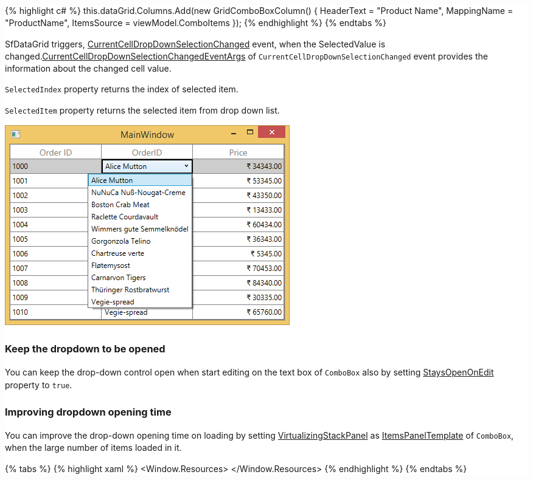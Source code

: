 {% highlight c# %}
this.dataGrid.Columns.Add(new GridComboBoxColumn() { HeaderText = "Product Name", MappingName = "ProductName", ItemsSource = viewModel.ComboItems });
{% endhighlight %}
{% endtabs %}

SfDataGrid triggers, [CurrentCellDropDownSelectionChanged](http://help.syncfusion.com/cr/cref_files/wpf/Syncfusion.SfGrid.WPF~Syncfusion.UI.Xaml.Grid.SfDataGrid~CurrentCellDropDownSelectionChanged_EV.html) event, when the SelectedValue is changed.[CurrentCellDropDownSelectionChangedEventArgs](http://help.syncfusion.com/cr/cref_files/wpf/Syncfusion.SfGrid.WPF~Syncfusion.UI.Xaml.Grid.CurrentCellDropDownSelectionChangedEventArgs.html) of `CurrentCellDropDownSelectionChanged` event provides the information about the changed cell value.

`SelectedIndex` property returns the index of selected item.

`SelectedItem` property returns the selected item from drop down list.

![wpf datagrid combobox column](Column-Types_images/Column-Types_img15.png)

### Keep the dropdown to be opened

You can keep the drop-down control open when start editing on the text box of `ComboBox` also by setting [StaysOpenOnEdit](http://help.syncfusion.com/cr/cref_files/wpf/Syncfusion.SfGrid.WPF~Syncfusion.UI.Xaml.Grid.GridComboBoxColumn~StaysOpenOnEdit.html) property to `true`.

### Improving dropdown opening time

You can improve the drop-down opening time on loading by setting [VirtualizingStackPanel](https://msdn.microsoft.com/en-us/library/system.windows.controls.virtualizingstackpanel.aspx) as [ItemsPanelTemplate](https://msdn.microsoft.com/en-in/library/system.windows.controls.itemspaneltemplate.aspx) of `ComboBox`, when the large number of items loaded in it.

{% tabs %}
{% highlight xaml %}
<Window.Resources>
    <Style TargetType="ComboBox">
        <Setter Property="ItemsPanel">
            <Setter.Value>
                <ItemsPanelTemplate>
                    <VirtualizingStackPanel />
                </ItemsPanelTemplate>
            </Setter.Value>
        </Setter>
    </Style>
</Window.Resources>
{% endhighlight %}
{% endtabs %}
